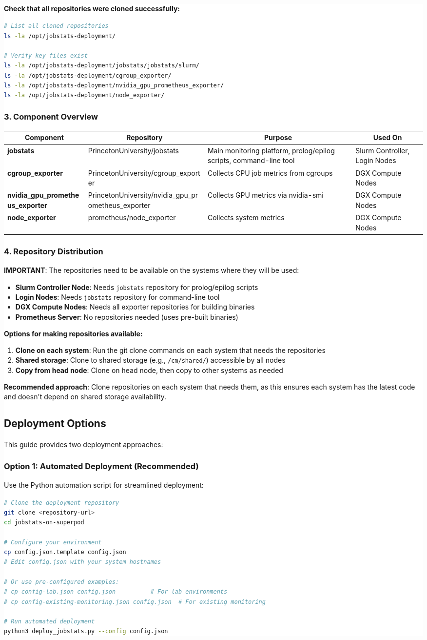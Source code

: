 **Check that all repositories were cloned successfully:**
```bash
# List all cloned repositories
ls -la /opt/jobstats-deployment/

# Verify key files exist
ls -la /opt/jobstats-deployment/jobstats/jobstats/slurm/
ls -la /opt/jobstats-deployment/cgroup_exporter/
ls -la /opt/jobstats-deployment/nvidia_gpu_prometheus_exporter/
ls -la /opt/jobstats-deployment/node_exporter/
```

### 3. Component Overview

| Component | Repository | Purpose | Used On |
|-----------|------------|---------|---------|
| **jobstats** | PrincetonUniversity/jobstats | Main monitoring platform, prolog/epilog scripts, command-line tool | Slurm Controller, Login Nodes |
| **cgroup_exporter** | PrincetonUniversity/cgroup_exporter | Collects CPU job metrics from cgroups | DGX Compute Nodes |
| **nvidia_gpu_prometheus_exporter** | PrincetonUniversity/nvidia_gpu_prometheus_exporter | Collects GPU metrics via nvidia-smi | DGX Compute Nodes |
| **node_exporter** | prometheus/node_exporter | Collects system metrics | DGX Compute Nodes |

### 4. Repository Distribution

**IMPORTANT**: The repositories need to be available on the systems where they will be used:

- **Slurm Controller Node**: Needs `jobstats` repository for prolog/epilog scripts
- **Login Nodes**: Needs `jobstats` repository for command-line tool
- **DGX Compute Nodes**: Needs all exporter repositories for building binaries
- **Prometheus Server**: No repositories needed (uses pre-built binaries)

**Options for making repositories available:**
1. **Clone on each system**: Run the git clone commands on each system that needs the repositories
2. **Shared storage**: Clone to shared storage (e.g., `/cm/shared/`) accessible by all nodes
3. **Copy from head node**: Clone on head node, then copy to other systems as needed

**Recommended approach**: Clone repositories on each system that needs them, as this ensures each system has the latest code and doesn't depend on shared storage availability.

## Deployment Options

This guide provides two deployment approaches:

### Option 1: Automated Deployment (Recommended)
Use the Python automation script for streamlined deployment:

```bash
# Clone the deployment repository
git clone <repository-url>
cd jobstats-on-superpod

# Configure your environment
cp config.json.template config.json
# Edit config.json with your system hostnames

# Or use pre-configured examples:
# cp config-lab.json config.json          # For lab environments
# cp config-existing-monitoring.json config.json  # For existing monitoring

# Run automated deployment
python3 deploy_jobstats.py --config config.json
```
